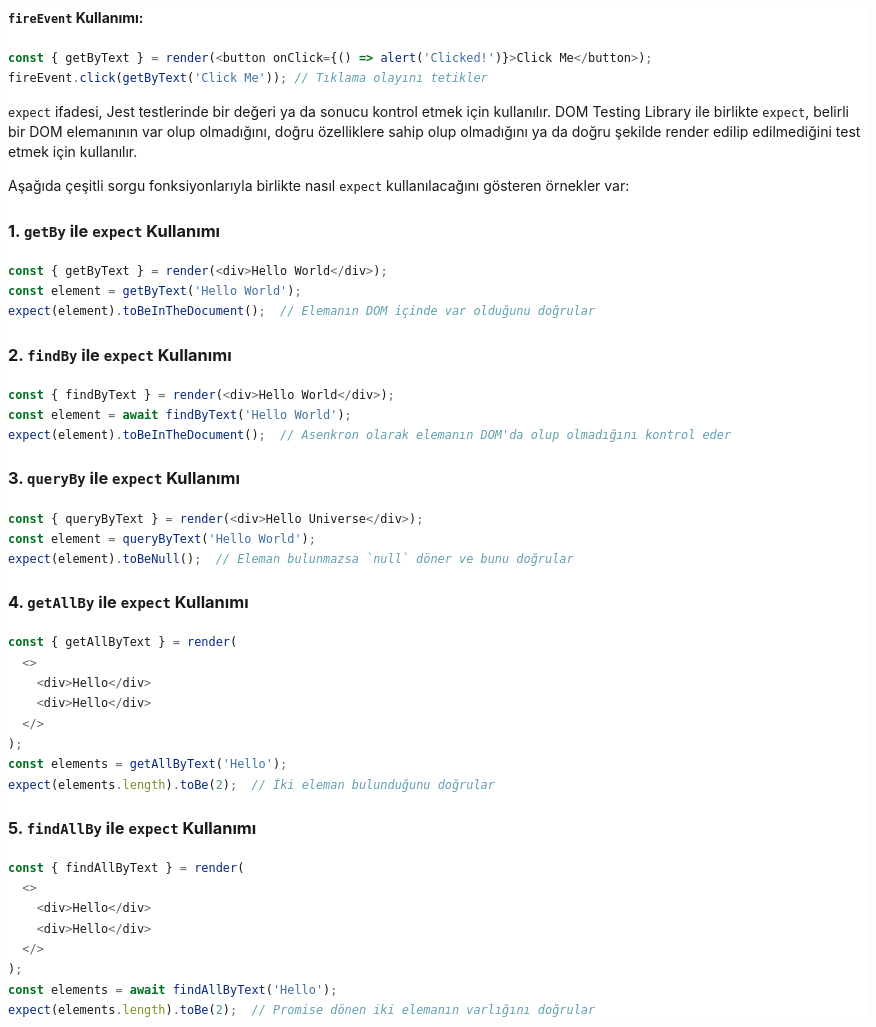 #### `fireEvent` Kullanımı:

```javascript
const { getByText } = render(<button onClick={() => alert('Clicked!')}>Click Me</button>);
fireEvent.click(getByText('Click Me')); // Tıklama olayını tetikler
```

`expect` ifadesi, Jest testlerinde bir değeri ya da sonucu kontrol etmek için kullanılır. DOM Testing Library ile birlikte `expect`, belirli bir DOM elemanının var olup olmadığını, doğru özelliklere sahip olup olmadığını ya da doğru şekilde render edilip edilmediğini test etmek için kullanılır.

Aşağıda çeşitli sorgu fonksiyonlarıyla birlikte nasıl `expect` kullanılacağını gösteren örnekler var:

### 1. **`getBy` ile `expect` Kullanımı**
```javascript
const { getByText } = render(<div>Hello World</div>);
const element = getByText('Hello World');
expect(element).toBeInTheDocument();  // Elemanın DOM içinde var olduğunu doğrular
```

### 2. **`findBy` ile `expect` Kullanımı**
```javascript
const { findByText } = render(<div>Hello World</div>);
const element = await findByText('Hello World');
expect(element).toBeInTheDocument();  // Asenkron olarak elemanın DOM'da olup olmadığını kontrol eder
```

### 3. **`queryBy` ile `expect` Kullanımı**
```javascript
const { queryByText } = render(<div>Hello Universe</div>);
const element = queryByText('Hello World');
expect(element).toBeNull();  // Eleman bulunmazsa `null` döner ve bunu doğrular
```

### 4. **`getAllBy` ile `expect` Kullanımı**
```javascript
const { getAllByText } = render(
  <>
    <div>Hello</div>
    <div>Hello</div>
  </>
);
const elements = getAllByText('Hello');
expect(elements.length).toBe(2);  // İki eleman bulunduğunu doğrular
```

### 5. **`findAllBy` ile `expect` Kullanımı**
```javascript
const { findAllByText } = render(
  <>
    <div>Hello</div>
    <div>Hello</div>
  </>
);
const elements = await findAllByText('Hello');
expect(elements.length).toBe(2);  // Promise dönen iki elemanın varlığını doğrular
```
